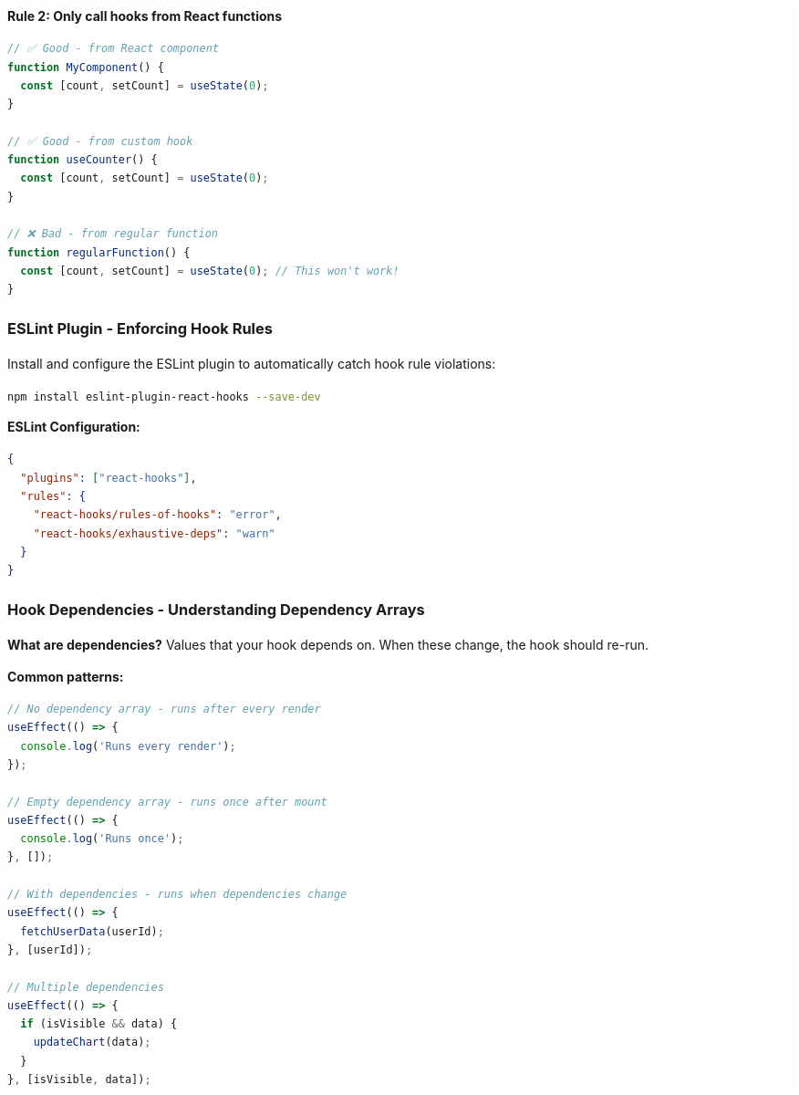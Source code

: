 **Rule 2: Only call hooks from React functions**
```javascript
// ✅ Good - from React component
function MyComponent() {
  const [count, setCount] = useState(0);
}

// ✅ Good - from custom hook
function useCounter() {
  const [count, setCount] = useState(0);
}

// ❌ Bad - from regular function
function regularFunction() {
  const [count, setCount] = useState(0); // This won't work!
}
```

### ESLint Plugin - Enforcing Hook Rules

Install and configure the ESLint plugin to automatically catch hook rule violations:

```bash
npm install eslint-plugin-react-hooks --save-dev
```

**ESLint Configuration:**
```json
{
  "plugins": ["react-hooks"],
  "rules": {
    "react-hooks/rules-of-hooks": "error",
    "react-hooks/exhaustive-deps": "warn"
  }
}
```

### Hook Dependencies - Understanding Dependency Arrays

**What are dependencies?** Values that your hook depends on. When these change, the hook should re-run.

**Common patterns:**

```javascript
// No dependency array - runs after every render
useEffect(() => {
  console.log('Runs every render');
});

// Empty dependency array - runs once after mount
useEffect(() => {
  console.log('Runs once');
}, []);

// With dependencies - runs when dependencies change
useEffect(() => {
  fetchUserData(userId);
}, [userId]);

// Multiple dependencies
useEffect(() => {
  if (isVisible && data) {
    updateChart(data);
  }
}, [isVisible, data]);
```
